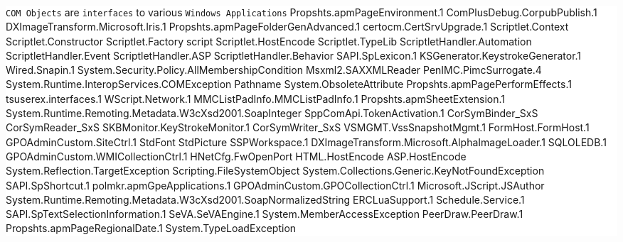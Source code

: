 ```COM Objects``` are ```interfaces``` to various ```Windows Applications```
Propshts.apmPageEnvironment.1
ComPlusDebug.CorpubPublish.1
DXImageTransform.Microsoft.Iris.1
Propshts.apmPageFolderGenAdvanced.1
certocm.CertSrvUpgrade.1
Scriptlet.Context
Scriptlet.Constructor
Scriptlet.Factory
script
Scriptlet.HostEncode
Scriptlet.TypeLib
ScriptletHandler.Automation
ScriptletHandler.Event
ScriptletHandler.ASP
ScriptletHandler.Behavior
SAPI.SpLexicon.1
KSGenerator.KeystrokeGenerator.1
Wired.Snapin.1
System.Security.Policy.AllMembershipCondition
Msxml2.SAXXMLReader
PenIMC.PimcSurrogate.4
System.Runtime.InteropServices.COMException
Pathname
System.ObsoleteAttribute
Propshts.apmPagePerformEffects.1
tsuserex.interfaces.1
WScript.Network.1
MMCListPadInfo.MMCListPadInfo.1
Propshts.apmSheetExtension.1
System.Runtime.Remoting.Metadata.W3cXsd2001.SoapInteger
SppComApi.TokenActivation.1
CorSymBinder_SxS
CorSymReader_SxS
SKBMonitor.KeyStrokeMonitor.1
CorSymWriter_SxS
VSMGMT.VssSnapshotMgmt.1
FormHost.FormHost.1
GPOAdminCustom.SiteCtrl.1
StdFont
StdPicture
SSPWorkspace.1
DXImageTransform.Microsoft.AlphaImageLoader.1
SQLOLEDB.1
GPOAdminCustom.WMICollectionCtrl.1
HNetCfg.FwOpenPort
HTML.HostEncode
ASP.HostEncode
System.Reflection.TargetException
Scripting.FileSystemObject
System.Collections.Generic.KeyNotFoundException
SAPI.SpShortcut.1
polmkr.apmGpeApplications.1
GPOAdminCustom.GPOCollectionCtrl.1
Microsoft.JScript.JSAuthor
System.Runtime.Remoting.Metadata.W3cXsd2001.SoapNormalizedString
ERCLuaSupport.1
Schedule.Service.1
SAPI.SpTextSelectionInformation.1
SeVA.SeVAEngine.1
System.MemberAccessException
PeerDraw.PeerDraw.1
Propshts.apmPageRegionalDate.1
System.TypeLoadException
```
